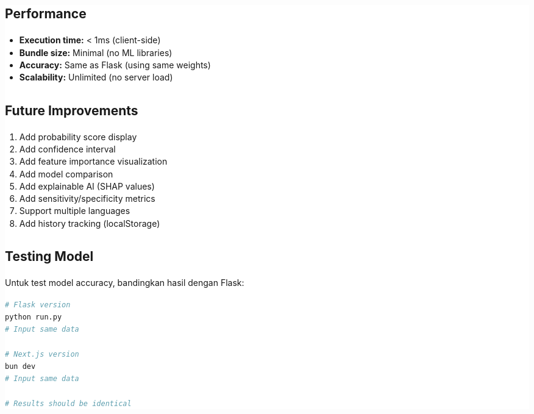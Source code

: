 ## Performance

- **Execution time:** < 1ms (client-side)
- **Bundle size:** Minimal (no ML libraries)
- **Accuracy:** Same as Flask (using same weights)
- **Scalability:** Unlimited (no server load)

## Future Improvements

1. Add probability score display
2. Add confidence interval
3. Add feature importance visualization
4. Add model comparison
5. Add explainable AI (SHAP values)
6. Add sensitivity/specificity metrics
7. Support multiple languages
8. Add history tracking (localStorage)

## Testing Model

Untuk test model accuracy, bandingkan hasil dengan Flask:

```python
# Flask version
python run.py
# Input same data

# Next.js version
bun dev
# Input same data

# Results should be identical
```
